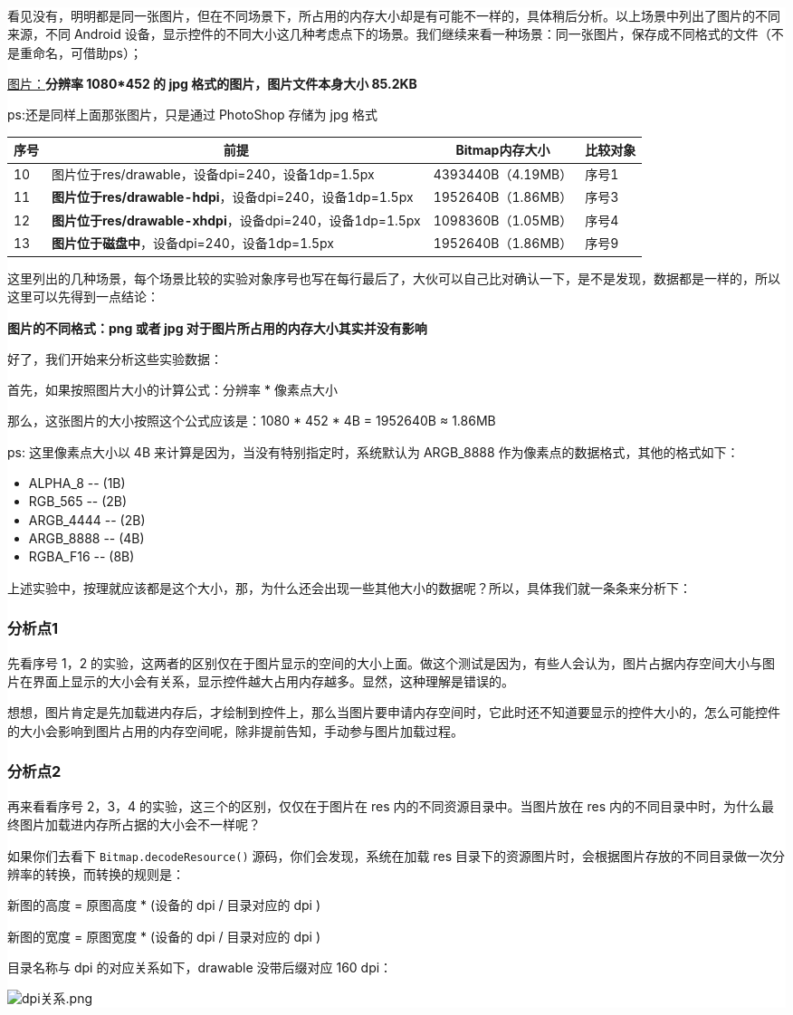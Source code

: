 看见没有，明明都是同一张图片，但在不同场景下，所占用的内存大小却是有可能不一样的，具体稍后分析。以上场景中列出了图片的不同来源，不同 Android 设备，显示控件的不同大小这几种考虑点下的场景。我们继续来看一种场景：同一张图片，保存成不同格式的文件（不是重命名，可借助ps）；

[图片：](https://upload-images.jianshu.io/upload_images/1924341-f4f0bc17fe695a80.jpg)**分辨率 1080\*452 的 jpg 格式的图片，图片文件本身大小 85.2KB**

ps:还是同样上面那张图片，只是通过 PhotoShop 存储为 jpg 格式

| 序号 | 前提                                                       | Bitmap内存大小     | 比较对象 |
| ---- | ---------------------------------------------------------- | ------------------ | -------- |
| 10   | 图片位于res/drawable，设备dpi=240，设备1dp=1.5px           | 4393440B（4.19MB） | 序号1    |
| 11   | **图片位于res/drawable-hdpi**，设备dpi=240，设备1dp=1.5px  | 1952640B（1.86MB） | 序号3    |
| 12   | **图片位于res/drawable-xhdpi**，设备dpi=240，设备1dp=1.5px | 1098360B（1.05MB） | 序号4    |
| 13   | **图片位于磁盘中**，设备dpi=240，设备1dp=1.5px             | 1952640B（1.86MB） | 序号9    |

这里列出的几种场景，每个场景比较的实验对象序号也写在每行最后了，大伙可以自己比对确认一下，是不是发现，数据都是一样的，所以这里可以先得到一点结论：

**图片的不同格式：png 或者 jpg 对于图片所占用的内存大小其实并没有影响**

好了，我们开始来分析这些实验数据：

首先，如果按照图片大小的计算公式：分辨率 * 像素点大小

那么，这张图片的大小按照这个公式应该是：1080 * 452 * 4B = 1952640B ≈ 1.86MB

ps: 这里像素点大小以 4B 来计算是因为，当没有特别指定时，系统默认为 ARGB_8888 作为像素点的数据格式，其他的格式如下：

- ALPHA_8 -- (1B)
- RGB_565 -- (2B)
- ARGB_4444 -- (2B)
- ARGB_8888 -- (4B)
- RGBA_F16 -- (8B)

上述实验中，按理就应该都是这个大小，那，为什么还会出现一些其他大小的数据呢？所以，具体我们就一条条来分析下：

### 分析点1

先看序号 1，2 的实验，这两者的区别仅在于图片显示的空间的大小上面。做这个测试是因为，有些人会认为，图片占据内存空间大小与图片在界面上显示的大小会有关系，显示控件越大占用内存越多。显然，这种理解是错误的。

想想，图片肯定是先加载进内存后，才绘制到控件上，那么当图片要申请内存空间时，它此时还不知道要显示的控件大小的，怎么可能控件的大小会影响到图片占用的内存空间呢，除非提前告知，手动参与图片加载过程。

### 分析点2

再来看看序号 2，3，4 的实验，这三个的区别，仅仅在于图片在 res 内的不同资源目录中。当图片放在 res 内的不同目录中时，为什么最终图片加载进内存所占据的大小会不一样呢？

如果你们去看下 `Bitmap.decodeResource()`  源码，你们会发现，系统在加载 res 目录下的资源图片时，会根据图片存放的不同目录做一次分辨率的转换，而转换的规则是：

新图的高度 = 原图高度 * (设备的 dpi / 目录对应的 dpi )

新图的宽度 = 原图宽度 * (设备的 dpi / 目录对应的 dpi )

目录名称与 dpi 的对应关系如下，drawable 没带后缀对应 160 dpi：



![dpi关系.png](https://user-gold-cdn.xitu.io/2018/10/15/16675ba400dcbe2c?imageView2/0/w/1280/h/960/format/webp/ignore-error/1)
